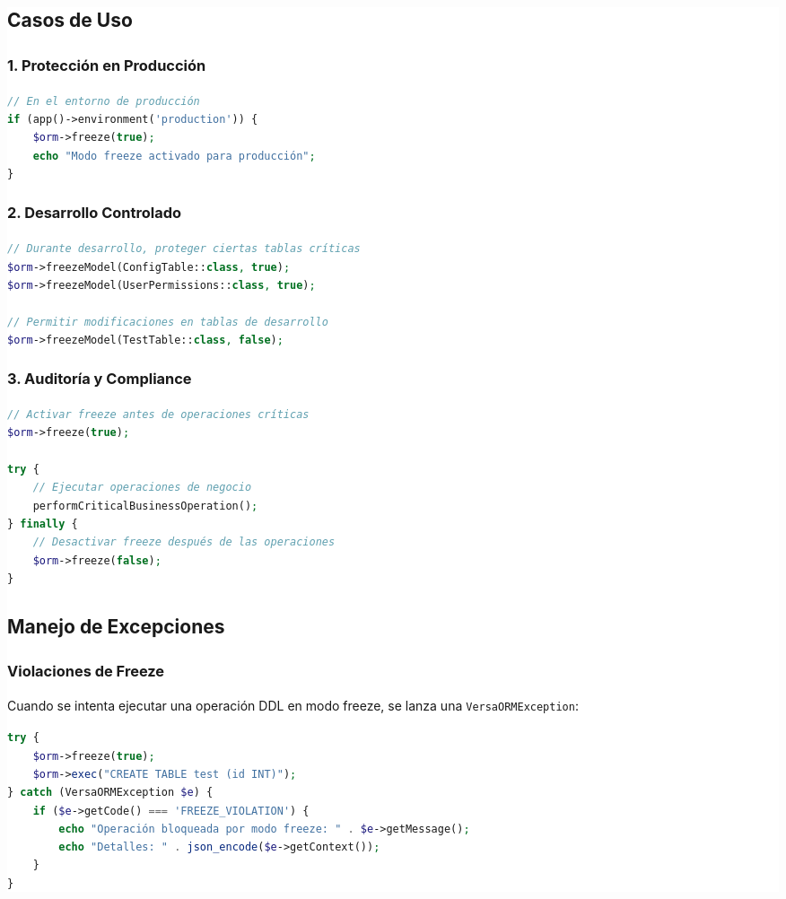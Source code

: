 ## Casos de Uso

### 1. Protección en Producción

```php
// En el entorno de producción
if (app()->environment('production')) {
    $orm->freeze(true);
    echo "Modo freeze activado para producción";
}
```

### 2. Desarrollo Controlado

```php
// Durante desarrollo, proteger ciertas tablas críticas
$orm->freezeModel(ConfigTable::class, true);
$orm->freezeModel(UserPermissions::class, true);

// Permitir modificaciones en tablas de desarrollo
$orm->freezeModel(TestTable::class, false);
```

### 3. Auditoría y Compliance

```php
// Activar freeze antes de operaciones críticas
$orm->freeze(true);

try {
    // Ejecutar operaciones de negocio
    performCriticalBusinessOperation();
} finally {
    // Desactivar freeze después de las operaciones
    $orm->freeze(false);
}
```

## Manejo de Excepciones

### Violaciones de Freeze

Cuando se intenta ejecutar una operación DDL en modo freeze, se lanza una `VersaORMException`:

```php
try {
    $orm->freeze(true);
    $orm->exec("CREATE TABLE test (id INT)");
} catch (VersaORMException $e) {
    if ($e->getCode() === 'FREEZE_VIOLATION') {
        echo "Operación bloqueada por modo freeze: " . $e->getMessage();
        echo "Detalles: " . json_encode($e->getContext());
    }
}
```
